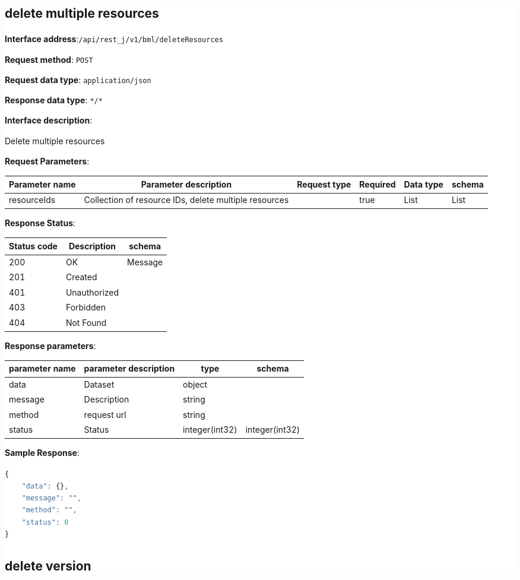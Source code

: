 ## delete multiple resources

**Interface address**:`/api/rest_j/v1/bml/deleteResources`

**Request method**: `POST`

**Request data type**: `application/json`

**Response data type**: `*/*`

**Interface description**:<p>Delete multiple resources</p>

**Request Parameters**:

| Parameter name | Parameter description | Request type | Required | Data type | schema |
| -------- | -------- | ----- | -------- | -------- | ------ |
|resourceIds| Collection of resource IDs, delete multiple resources||true|List|List|

**Response Status**:

| Status code | Description | schema |
| -------- | -------- | ----- |
|200|OK|Message|
|201|Created||
|401|Unauthorized||
|403|Forbidden||
|404|Not Found||

**Response parameters**:

| parameter name | parameter description | type | schema |
| -------- | -------- | ----- |----- |
|data|Dataset|object||
|message|Description|string||
|method|request url|string||
|status|Status|integer(int32)|integer(int32)|

**Sample Response**:

````javascript
{
    "data": {},
    "message": "",
    "method": "",
    "status": 0
}
````

## delete version
